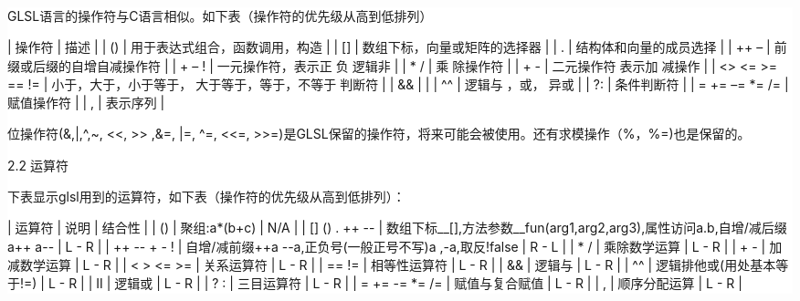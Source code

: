 GLSL语言的操作符与C语言相似。如下表（操作符的优先级从高到低排列）

| 操作符 | 描述 |
| () | 用于表达式组合，函数调用，构造 |
| \[\] | 数组下标，向量或矩阵的选择器 |
| . | 结构体和向量的成员选择 |
| \+\+ – | 前缀或后缀的自增自减操作符 |
| \+ – ! | 一元操作符，表示正 负 逻辑非 |
| \* / | 乘 除操作符 |
| \+ - | 二元操作符 表示加 减操作 |
| <\> <= >= == != | 小于，大于，小于等于， 大于等于，等于，不等于 判断符 |
| && |  |
| ^^ | 逻辑与 ，或， 异或 |
| ?: | 条件判断符 |
| = += –= *= /= | 赋值操作符 |
| , | 表示序列 |

位操作符(&,|,^,~, <<, >\> ,&=, |=, ^=, <<=, >>=)是GLSL保留的操作符，将来可能会被使用。还有求模操作（%，%=)也是保留的。

2.2 运算符‍

下表显示glsl用到的运算符，如下表（操作符的优先级从高到低排列）：

| 运算符 | 说明 | 结合性 |
| () | 聚组:a*(b+c) | N/A |
| \[\] () . \+\+ -- | 数组下标__\[\],方法参数__fun(arg1,arg2,arg3),属性访问a.b,自增/减后缀a++ a-- | L - R |
| \+\+ \-\- \+ \- ! | 自增/减前缀++a --a,正负号(一般正号不写)a ,-a,取反!false | R - L |
| \* / | 乘除数学运算 | L - R |
| \+ - | 加减数学运算 | L - R |
| < \> <= >= | 关系运算符 | L - R |
| == != | 相等性运算符 | L - R |
| && | 逻辑与 | L - R |
| ^^ | 逻辑排他或(用处基本等于!=) | L - R |
| II | 逻辑或 | L - R |
| ? : | 三目运算符 | L - R |
| = += -= *= /= | 赋值与复合赋值 | L - R |
| , | 顺序分配运算 | L - R |
